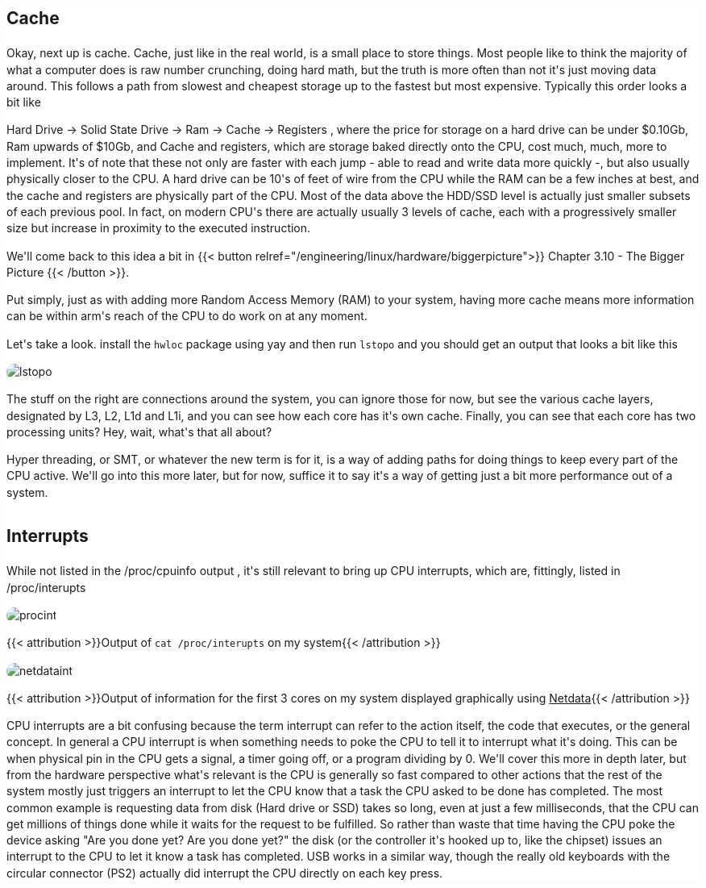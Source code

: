 ## Cache

Okay, next up is cache. Cache, just like in the real world, is a small place to store things. Most people like to think the majority of what a computer does is raw number crunching, doing hard math, but the truth is more often than not it's just moving data around. This follows a path from slowest and cheapest storage up to the fastest but most expensive. Typically this order looks a bit like

Hard Drive → Solid State Drive → Ram → Cache → Registers , where the price for storage on a hard drive can be under \$0.10Gb, Ram upwards of \$10Gb, and Cache and registers, which are storage baked directly onto the CPU, cost much, much, more to implement.  It's of note that these not only are faster with each jump - able to read and write data more quickly -, but also usually physically closer to the CPU. A hard drive can be 10's of feet of wire from the CPU while the RAM can be a few inches at best, and the cache and registers are physically part of the CPU. Most of the data above the HDD/SSD level is actually just smaller subsets of each previous pool. In fact, on modern CPU's there are actually usually 3 levels of cache, each with a progressively smaller size but increase in proximity to the executed instruction.

We'll come back to this idea a bit in {{< button relref="/engineering/linux/hardware/biggerpicture">}} Chapter 3.10 - The Bigger Picture {{< /button >}}.

Put simply, just as with adding more Random Access Memory (RAM) to your system, having more cache means more information can be within arm's reach of the CPU to do work on at any moment.

Let's take a look. install the `hwloc` package using yay and then run `lstopo` and you should get an output that looks a bit like this

<img src="/lstopo.png" alt="lstopo" style="border-radius:20px;">

The stuff on the right are connections around the system, you can ignore those for now, but see the various cache layers, designated by L3, L2, L1d and L1i, and you can see how each core has it's own cache. Finally, you can see that each core has two processing units? Hey, wait, what's that all about?

Hyper threading, or SMT, or whatever the new term is for it, is a way of adding paths for doing things to keep every part of the CPU active. We'll go into this more later, but for now, suffice it to say it's a way of getting just a bit more performance out of a system.

## Interrupts

While not listed in the /proc/cpuinfo output , it's still relevant to bring up CPU interrupts, which are, fittingly, listed in /proc/interupts

<img src="/eng/procint.png" alt="procint" style="border-radius:20px;">

{{< attribution >}}Output of `cat /proc/interupts` on my system{{< /attribution >}}

<img src="/eng/netdataint.webp" alt="netdataint" style="border-radius:20px;">

{{< attribution >}}Output of information for the first 3 cores on my system displayed graphically using [Netdata](https://www.netdata.cloud){{< /attribution >}}

CPU interrupts are a bit confusing because the term interrupt can refer to the action itself, the code that executes, or the general concept. In general a CPU interrupt is when something needs to poke the CPU to tell it to interrupt what it's doing. This can be when physical pin in the CPU gets a signal, a timer going off, or a program dividing by 0. We'll cover this more in depth later, but from the hardware perspective what's relevant is the CPU is generally so fast compared to other actions that the rest of the system mostly just triggers an interrupt to let the CPU know that a task the CPU asked to be done has completed. The most common example is requesting data from disk (Hard drive or SSD) takes so long, even at just a few milliseconds, that the CPU can get millions of things done while it waits for the request to be fulfilled. So rather than waste that time having the CPU poke the device asking "Are you done yet? Are you done yet?" the disk (or the controller it's hooked up to, like the chipset) issues an interrupt to the CPU to let it know a task has completed. USB works in a similar way, though the really old keyboards with the circular connector (PS2) actually did interrupt the CPU directly on each key press.
